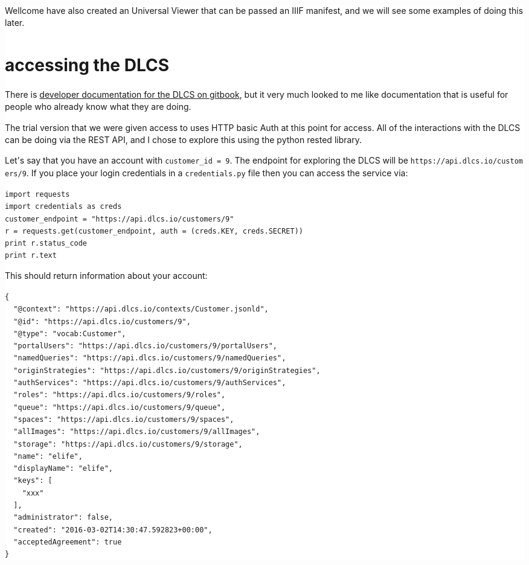 Wellcome have also created an Universal Viewer that can be passed an IIIF manifest, and we will see some examples of doing this later.


# accessing the DLCS

There is [developer documentation for the DLCS on gitbook](https://www.gitbook.com/book/dlcs/book/details), but it very much looked to me like documentation that is useful for people who already know what they are doing.

The trial version that we were given access to uses HTTP basic Auth at this point
for access. All of the interactions with the DLCS can be doing via the REST API,
and I chose to explore this using the python rested library.

Let's say that you have an account with `customer_id = 9`. The endpoint for
exploring the DLCS will be `https://api.dlcs.io/customers/9`. If you place
your login credentials in a `credentials.py` file then you can access the service
via:

>  
	import requests
	import credentials as creds
	customer_endpoint = "https://api.dlcs.io/customers/9"
	r = requests.get(customer_endpoint, auth = (creds.KEY, creds.SECRET))
	print r.status_code
	print r.text

This should return information about your account:

>   
	{
	  "@context": "https://api.dlcs.io/contexts/Customer.jsonld",
	  "@id": "https://api.dlcs.io/customers/9",
	  "@type": "vocab:Customer",
	  "portalUsers": "https://api.dlcs.io/customers/9/portalUsers",
	  "namedQueries": "https://api.dlcs.io/customers/9/namedQueries",
	  "originStrategies": "https://api.dlcs.io/customers/9/originStrategies",
	  "authServices": "https://api.dlcs.io/customers/9/authServices",
	  "roles": "https://api.dlcs.io/customers/9/roles",
	  "queue": "https://api.dlcs.io/customers/9/queue",
	  "spaces": "https://api.dlcs.io/customers/9/spaces",
	  "allImages": "https://api.dlcs.io/customers/9/allImages",
	  "storage": "https://api.dlcs.io/customers/9/storage",
	  "name": "elife",
	  "displayName": "elife",
	  "keys": [
	    "xxx"
	  ],
	  "administrator": false,
	  "created": "2016-03-02T14:30:47.592823+00:00",
	  "acceptedAgreement": true
	}
